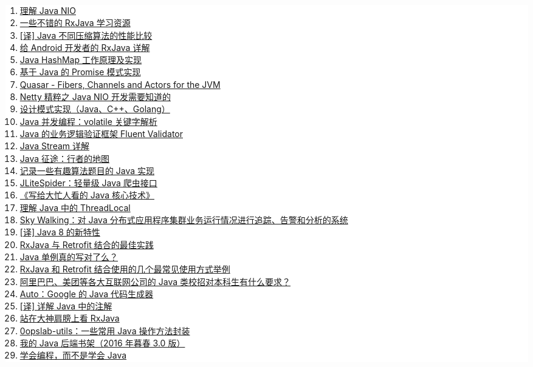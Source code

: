 1. [理解 Java NIO](https://weekly.manong.io/bounce?nid=102&aid=4911&url=http%3A%2F%2Fyq.aliyun.com%2Farticles%2F2371%3Fspm%3D5176.100239.yqblog1.14.YuBfSq)
1. [一些不错的 RxJava 学习资源](https://weekly.manong.io/bounce?nid=102&aid=4954&url=https%3A%2F%2Fgithub.com%2Flzyzsd%2FAwesome-RxJava)
1. [[译] Java 不同压缩算法的性能比较](https://weekly.manong.io/bounce?nid=103&aid=4987&url=http%3A%2F%2Fit.deepinmind.com%2Fjava%2F2015%2F01%2F04%2Fperformance-general-compression.html)
1. [给 Android 开发者的 RxJava 详解](https://weekly.manong.io/bounce?nid=103&aid=4994&url=http%3A%2F%2Fgank.io%2Fpost%2F560e15be2dca930e00da1083)
1. [Java HashMap 工作原理及实现](https://weekly.manong.io/bounce?nid=104&aid=5077&url=http%3A%2F%2Fyikun.github.io%2F2015%2F04%2F01%2FJava-HashMap%25E5%25B7%25A5%25E4%25BD%259C%25E5%258E%259F%25E7%2590%2586%25E5%258F%258A%25E5%25AE%259E%25E7%258E%25B0%2F)
1. [基于 Java 的 Promise 模式实现](https://weekly.manong.io/bounce?nid=104&aid=5078&url=http%3A%2F%2Fmy.oschina.net%2Fandylucc%2Fblog%2F608499)
1. [Quasar - Fibers, Channels and Actors for the JVM](https://weekly.manong.io/bounce?nid=104&aid=5189&url=https%3A%2F%2Fgithub.com%2Fpuniverse%2Fquasar)
1. [Netty 精粹之 Java NIO 开发需要知道的](https://weekly.manong.io/bounce?nid=105&aid=5208&url=http%3A%2F%2Fmy.oschina.net%2Fandylucc%2Fblog%2F614295)
1. [设计模式实现（Java、C++、Golang）](https://weekly.manong.io/bounce?nid=105&aid=5237&url=https%3A%2F%2Fgithub.com%2Ffeixiao%2FDesignPattern)
1. [Java 并发编程：volatile 关键字解析](https://weekly.manong.io/bounce?nid=107&aid=5357&url=http%3A%2F%2Fwww.cnblogs.com%2Fdolphin0520%2Fp%2F3920373.html)
1. [Java 的业务逻辑验证框架 Fluent Validator](https://weekly.manong.io/bounce?nid=107&aid=5403&url=http%3A%2F%2Fneoremind.com%2F2016%2F02%2Fjava%25E7%259A%2584%25E4%25B8%259A%25E5%258A%25A1%25E9%2580%25BB%25E8%25BE%2591%25E9%25AA%258C%25E8%25AF%2581%25E6%25A1%2586%25E6%259E%25B6fluent-validator%2F)
1. [Java Stream 详解](https://weekly.manong.io/bounce?nid=108&aid=5426&url=http%3A%2F%2Fcolobu.com%2F2016%2F03%2F02%2FJava-Stream%2F)
1. [Java 征途：行者的地图](https://weekly.manong.io/bounce?nid=108&aid=5427&url=http%3A%2F%2Fmp.weixin.qq.com%2Fs%3F__biz%3DMzAxMTEyOTQ5OQ%3D%3D%26mid%3D402720329%26idx%3D1%26sn%3Df1cd65eb6f6baef044bdf5def8102a28)
1. [记录一些有趣算法题目的 Java 实现](https://weekly.manong.io/bounce?nid=108&aid=5459&url=https%3A%2F%2Fgithub.com%2Frayeaster%2Falgo)
1. [JLiteSpider：轻量级 Java 爬虫接口](https://weekly.manong.io/bounce?nid=108&aid=5466&url=https%3A%2F%2Fgithub.com%2Fluohaha%2FJLiteSpider)
1. [《写给大忙人看的 Java 核心技术》](https://weekly.manong.io/bounce?nid=108&aid=5422&url=http%3A%2F%2Fwww.amazon.cn%2Fgp%2Fproduct%2FB01AM8ZPV8%3Fie%3DUTF8%26camp%3D536%26creativeASIN%3DB01AM8ZPV8%26linkCode%3Dxm2%26tag%3Dmanongio-23)
1. [理解 Java 中的 ThreadLocal](https://weekly.manong.io/bounce?nid=109&aid=5545&url=http%3A%2F%2Fdroidyue.com%2Fblog%2F2016%2F03%2F13%2Flearning-threadlocal-in-java%2F)
1. [Sky Walking：对 Java 分布式应用程序集群业务运行情况进行追踪、告警和分析的系统](https://weekly.manong.io/bounce?nid=109&aid=5541&url=https%3A%2F%2Fgithub.com%2Fwu-sheng%2Fsky-walking)
1. [[译] Java 8 的新特性](https://weekly.manong.io/bounce?nid=110&aid=5568&url=http%3A%2F%2Fwww.jianshu.com%2Fp%2F5b800057f2d8)
1. [RxJava 与 Retrofit 结合的最佳实践](https://weekly.manong.io/bounce?nid=110&aid=5581&url=http%3A%2F%2Fgank.io%2Fpost%2F56e80c2c677659311bed9841)
1. [Java 单例真的写对了么？](https://weekly.manong.io/bounce?nid=111&aid=5665&url=http%3A%2F%2Fwww.race604.com%2Fjava-double-checked-singleton%2F)
1. [RxJava 和 Retrofit 结合使用的几个最常见使用方式举例](https://weekly.manong.io/bounce?nid=111&aid=5693&url=https%3A%2F%2Fgithub.com%2Frengwuxian%2FRxJavaSamples)
1. [阿里巴巴、美团等各大互联网公司的 Java 类校招对本科生有什么要求？](https://weekly.manong.io/bounce?nid=114&aid=5884&url=https%3A%2F%2Fwww.zhihu.com%2Fquestion%2F26350691%2Fanswer%2F42692522)
1. [Auto：Google 的 Java 代码生成器](https://weekly.manong.io/bounce?nid=114&aid=5947&url=https%3A%2F%2Fgithub.com%2Fgoogle%2Fauto%2F)
1. [[译] 详解 Java 中的注解](https://weekly.manong.io/bounce?nid=115&aid=5986&url=http%3A%2F%2Fdroidyue.com%2Fblog%2F2016%2F04%2F24%2Flook-into-java-annotation%2F)
1. [站在大神肩膀上看 RxJava](https://weekly.manong.io/bounce?nid=115&aid=5990&url=http%3A%2F%2Fownwell.github.io%2F2016%2F04%2F13%2FRxJava-introduce%2F)
1. [0opslab-utils：一些常用 Java 操作方法封装](https://weekly.manong.io/bounce?nid=115&aid=6042&url=https%3A%2F%2Fgithub.com%2F0opslab%2Futils)
1. [我的 Java 后端书架（2016 年暮春 3.0 版）](https://weekly.manong.io/bounce?nid=115&aid=5981&url=http%3A%2F%2Fcalvin1978.blogcn.com%2Farticles%2Fjavabookshelf.html)
1. [学会编程，而不是学会 Java](https://weekly.manong.io/bounce?nid=115&aid=5982&url=http%3A%2F%2Fmp.weixin.qq.com%2Fs%3F__biz%3DMzAxOTc0NzExNg%3D%3D%26mid%3D417056471%26idx%3D1%26sn%3D0ef5cbe0e336f34fc267f209b20d5379)